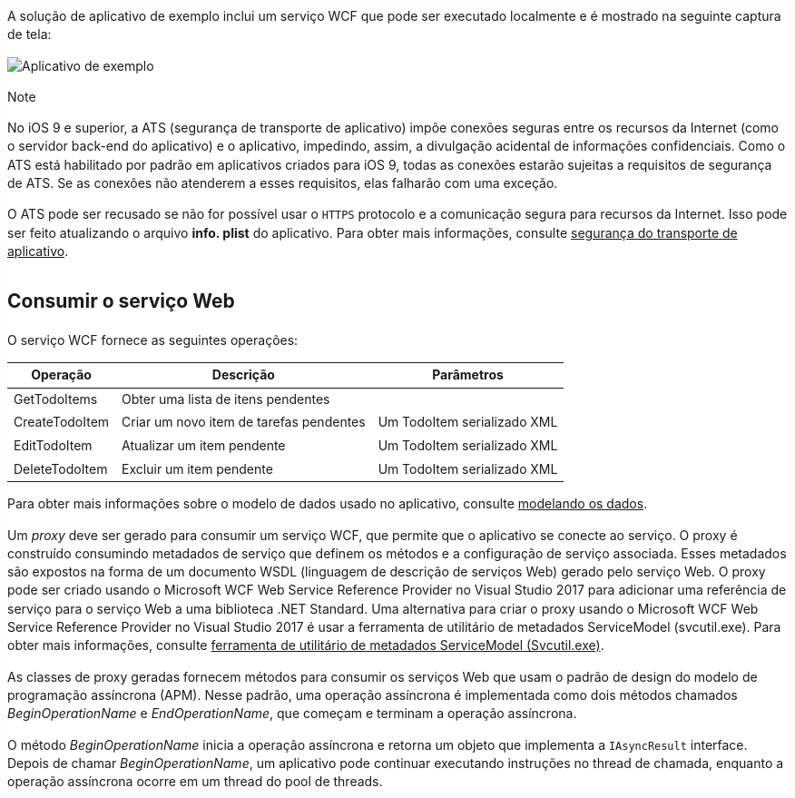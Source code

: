 A solução de aplicativo de exemplo inclui um serviço WCF que pode ser executado localmente e é mostrado na seguinte captura de tela:

![Aplicativo de exemplo](wcf-images/portal.png)

> [!NOTE]
> No iOS 9 e superior, a ATS (segurança de transporte de aplicativo) impõe conexões seguras entre os recursos da Internet (como o servidor back-end do aplicativo) e o aplicativo, impedindo, assim, a divulgação acidental de informações confidenciais. Como o ATS está habilitado por padrão em aplicativos criados para iOS 9, todas as conexões estarão sujeitas a requisitos de segurança de ATS. Se as conexões não atenderem a esses requisitos, elas falharão com uma exceção.
>
> O ATS pode ser recusado se não for possível usar o `HTTPS` protocolo e a comunicação segura para recursos da Internet. Isso pode ser feito atualizando o arquivo **info. plist** do aplicativo. Para obter mais informações, consulte [segurança do transporte de aplicativo](~/ios/app-fundamentals/ats.md).

## <a name="consume-the-web-service"></a>Consumir o serviço Web

O serviço WCF fornece as seguintes operações:

|Operação|Descrição|Parâmetros|
|--- |--- |--- |
|GetTodoItems|Obter uma lista de itens pendentes|
|CreateTodoItem|Criar um novo item de tarefas pendentes|Um TodoItem serializado XML|
|EditTodoItem|Atualizar um item pendente|Um TodoItem serializado XML|
|DeleteTodoItem|Excluir um item pendente|Um TodoItem serializado XML|

Para obter mais informações sobre o modelo de dados usado no aplicativo, consulte [modelando os dados](~/xamarin-forms/data-cloud/web-services/introduction.md).

Um *proxy* deve ser gerado para consumir um serviço WCF, que permite que o aplicativo se conecte ao serviço. O proxy é construído consumindo metadados de serviço que definem os métodos e a configuração de serviço associada. Esses metadados são expostos na forma de um documento WSDL (linguagem de descrição de serviços Web) gerado pelo serviço Web. O proxy pode ser criado usando o Microsoft WCF Web Service Reference Provider no Visual Studio 2017 para adicionar uma referência de serviço para o serviço Web a uma biblioteca .NET Standard. Uma alternativa para criar o proxy usando o Microsoft WCF Web Service Reference Provider no Visual Studio 2017 é usar a ferramenta de utilitário de metadados ServiceModel (svcutil.exe). Para obter mais informações, consulte [ferramenta de utilitário de metadados ServiceModel (Svcutil.exe)](/dotnet/framework/wcf/servicemodel-metadata-utility-tool-svcutil-exe/).

As classes de proxy geradas fornecem métodos para consumir os serviços Web que usam o padrão de design do modelo de programação assíncrona (APM). Nesse padrão, uma operação assíncrona é implementada como dois métodos chamados *BeginOperationName* e *EndOperationName*, que começam e terminam a operação assíncrona.

O método *BeginOperationName* inicia a operação assíncrona e retorna um objeto que implementa a `IAsyncResult` interface. Depois de chamar *BeginOperationName*, um aplicativo pode continuar executando instruções no thread de chamada, enquanto a operação assíncrona ocorre em um thread do pool de threads.
